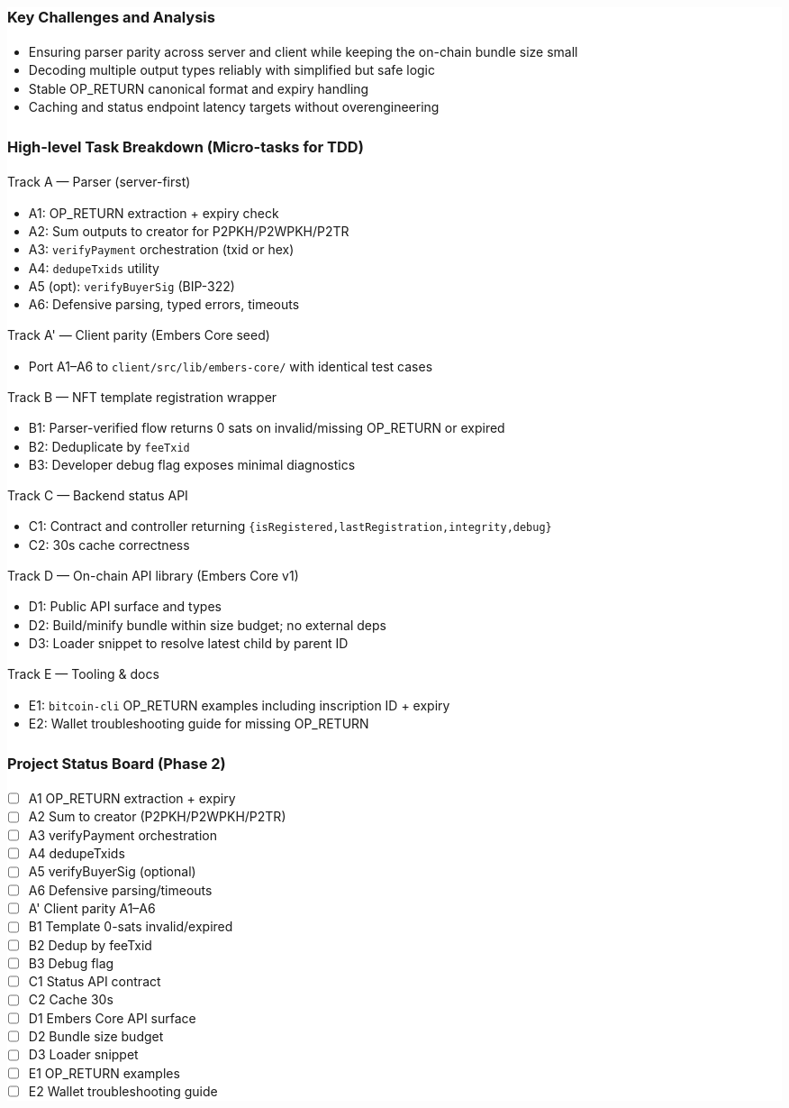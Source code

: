 ### Key Challenges and Analysis
- Ensuring parser parity across server and client while keeping the on-chain bundle size small
- Decoding multiple output types reliably with simplified but safe logic
- Stable OP_RETURN canonical format and expiry handling
- Caching and status endpoint latency targets without overengineering

### High-level Task Breakdown (Micro-tasks for TDD)
Track A — Parser (server-first)
- A1: OP_RETURN extraction + expiry check
- A2: Sum outputs to creator for P2PKH/P2WPKH/P2TR
- A3: `verifyPayment` orchestration (txid or hex)
- A4: `dedupeTxids` utility
- A5 (opt): `verifyBuyerSig` (BIP-322)
- A6: Defensive parsing, typed errors, timeouts

Track A' — Client parity (Embers Core seed)
- Port A1–A6 to `client/src/lib/embers-core/` with identical test cases

Track B — NFT template registration wrapper
- B1: Parser-verified flow returns 0 sats on invalid/missing OP_RETURN or expired
- B2: Deduplicate by `feeTxid`
- B3: Developer debug flag exposes minimal diagnostics

Track C — Backend status API
- C1: Contract and controller returning `{isRegistered,lastRegistration,integrity,debug}`
- C2: 30s cache correctness

Track D — On-chain API library (Embers Core v1)
- D1: Public API surface and types
- D2: Build/minify bundle within size budget; no external deps
- D3: Loader snippet to resolve latest child by parent ID

Track E — Tooling & docs
- E1: `bitcoin-cli` OP_RETURN examples including inscription ID + expiry
- E2: Wallet troubleshooting guide for missing OP_RETURN

### Project Status Board (Phase 2)
- [ ] A1 OP_RETURN extraction + expiry
- [ ] A2 Sum to creator (P2PKH/P2WPKH/P2TR)
- [ ] A3 verifyPayment orchestration
- [ ] A4 dedupeTxids
- [ ] A5 verifyBuyerSig (optional)
- [ ] A6 Defensive parsing/timeouts
- [ ] A' Client parity A1–A6
- [ ] B1 Template 0-sats invalid/expired
- [ ] B2 Dedup by feeTxid
- [ ] B3 Debug flag
- [ ] C1 Status API contract
- [ ] C2 Cache 30s
- [ ] D1 Embers Core API surface
- [ ] D2 Bundle size budget
- [ ] D3 Loader snippet
- [ ] E1 OP_RETURN examples
- [ ] E2 Wallet troubleshooting guide
